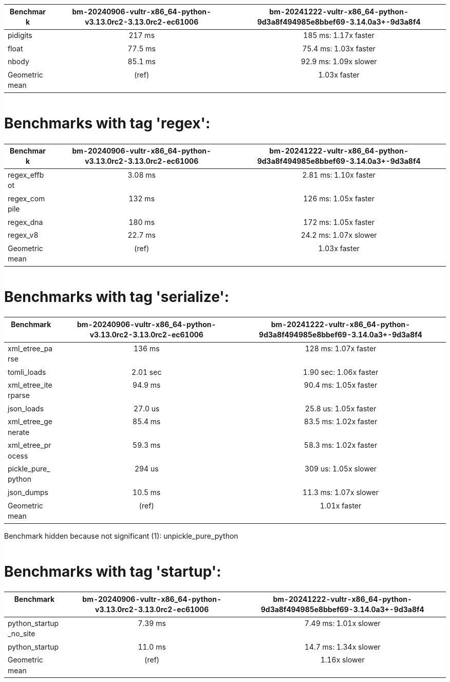 | Benchmark      | bm-20240906-vultr-x86_64-python-v3.13.0rc2-3.13.0rc2-ec61006 | bm-20241222-vultr-x86_64-python-9d3a8f494985e8bbef69-3.14.0a3+-9d3a8f4 |
|----------------|:------------------------------------------------------------:|:----------------------------------------------------------------------:|
| pidigits       | 217 ms                                                       | 185 ms: 1.17x faster                                                   |
| float          | 77.5 ms                                                      | 75.4 ms: 1.03x faster                                                  |
| nbody          | 85.1 ms                                                      | 92.9 ms: 1.09x slower                                                  |
| Geometric mean | (ref)                                                        | 1.03x faster                                                           |

Benchmarks with tag 'regex':
============================

| Benchmark      | bm-20240906-vultr-x86_64-python-v3.13.0rc2-3.13.0rc2-ec61006 | bm-20241222-vultr-x86_64-python-9d3a8f494985e8bbef69-3.14.0a3+-9d3a8f4 |
|----------------|:------------------------------------------------------------:|:----------------------------------------------------------------------:|
| regex_effbot   | 3.08 ms                                                      | 2.81 ms: 1.10x faster                                                  |
| regex_compile  | 132 ms                                                       | 126 ms: 1.05x faster                                                   |
| regex_dna      | 180 ms                                                       | 172 ms: 1.05x faster                                                   |
| regex_v8       | 22.7 ms                                                      | 24.2 ms: 1.07x slower                                                  |
| Geometric mean | (ref)                                                        | 1.03x faster                                                           |

Benchmarks with tag 'serialize':
================================

| Benchmark           | bm-20240906-vultr-x86_64-python-v3.13.0rc2-3.13.0rc2-ec61006 | bm-20241222-vultr-x86_64-python-9d3a8f494985e8bbef69-3.14.0a3+-9d3a8f4 |
|---------------------|:------------------------------------------------------------:|:----------------------------------------------------------------------:|
| xml_etree_parse     | 136 ms                                                       | 128 ms: 1.07x faster                                                   |
| tomli_loads         | 2.01 sec                                                     | 1.90 sec: 1.06x faster                                                 |
| xml_etree_iterparse | 94.9 ms                                                      | 90.4 ms: 1.05x faster                                                  |
| json_loads          | 27.0 us                                                      | 25.8 us: 1.05x faster                                                  |
| xml_etree_generate  | 85.4 ms                                                      | 83.5 ms: 1.02x faster                                                  |
| xml_etree_process   | 59.3 ms                                                      | 58.3 ms: 1.02x faster                                                  |
| pickle_pure_python  | 294 us                                                       | 309 us: 1.05x slower                                                   |
| json_dumps          | 10.5 ms                                                      | 11.3 ms: 1.07x slower                                                  |
| Geometric mean      | (ref)                                                        | 1.01x faster                                                           |

Benchmark hidden because not significant (1): unpickle_pure_python

Benchmarks with tag 'startup':
==============================

| Benchmark              | bm-20240906-vultr-x86_64-python-v3.13.0rc2-3.13.0rc2-ec61006 | bm-20241222-vultr-x86_64-python-9d3a8f494985e8bbef69-3.14.0a3+-9d3a8f4 |
|------------------------|:------------------------------------------------------------:|:----------------------------------------------------------------------:|
| python_startup_no_site | 7.39 ms                                                      | 7.49 ms: 1.01x slower                                                  |
| python_startup         | 11.0 ms                                                      | 14.7 ms: 1.34x slower                                                  |
| Geometric mean         | (ref)                                                        | 1.16x slower                                                           |
